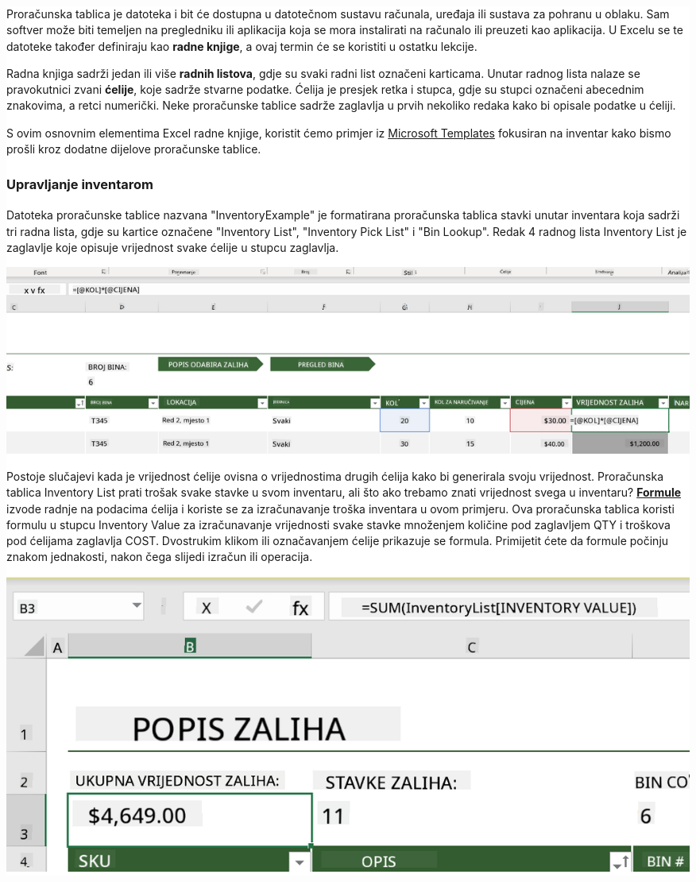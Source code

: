 Proračunska tablica je datoteka i bit će dostupna u datotečnom sustavu računala, uređaja ili sustava za pohranu u oblaku. Sam softver može biti temeljen na pregledniku ili aplikacija koja se mora instalirati na računalo ili preuzeti kao aplikacija. U Excelu se te datoteke također definiraju kao **radne knjige**, a ovaj termin će se koristiti u ostatku lekcije.

Radna knjiga sadrži jedan ili više **radnih listova**, gdje su svaki radni list označeni karticama. Unutar radnog lista nalaze se pravokutnici zvani **ćelije**, koje sadrže stvarne podatke. Ćelija je presjek retka i stupca, gdje su stupci označeni abecednim znakovima, a retci numerički. Neke proračunske tablice sadrže zaglavlja u prvih nekoliko redaka kako bi opisale podatke u ćeliji.

S ovim osnovnim elementima Excel radne knjige, koristit ćemo primjer iz [Microsoft Templates](https://templates.office.com/) fokusiran na inventar kako bismo prošli kroz dodatne dijelove proračunske tablice.

### Upravljanje inventarom

Datoteka proračunske tablice nazvana "InventoryExample" je formatirana proračunska tablica stavki unutar inventara koja sadrži tri radna lista, gdje su kartice označene "Inventory List", "Inventory Pick List" i "Bin Lookup". Redak 4 radnog lista Inventory List je zaglavlje koje opisuje vrijednost svake ćelije u stupcu zaglavlja.

![Istaknuta formula iz primjera popisa inventara u Microsoft Excelu](../../../../translated_images/formula-excel.ad1068c220892f5ead570d12f2394897961d31a5043a1dd4e6fc5d7690c7a14e.hr.png)

Postoje slučajevi kada je vrijednost ćelije ovisna o vrijednostima drugih ćelija kako bi generirala svoju vrijednost. Proračunska tablica Inventory List prati trošak svake stavke u svom inventaru, ali što ako trebamo znati vrijednost svega u inventaru? [**Formule**](https://support.microsoft.com/en-us/office/overview-of-formulas-34519a4e-1e8d-4f4b-84d4-d642c4f63263) izvode radnje na podacima ćelija i koriste se za izračunavanje troška inventara u ovom primjeru. Ova proračunska tablica koristi formulu u stupcu Inventory Value za izračunavanje vrijednosti svake stavke množenjem količine pod zaglavljem QTY i troškova pod ćelijama zaglavlja COST. Dvostrukim klikom ili označavanjem ćelije prikazuje se formula. Primijetit ćete da formule počinju znakom jednakosti, nakon čega slijedi izračun ili operacija.

![Istaknuta funkcija iz primjera popisa inventara u Microsoft Excelu](../../../../translated_images/function-excel.be2ae4feddc10ca089f3d4363040d93b7fd046c8d4f83ba975ec46483ee99895.hr.png)
